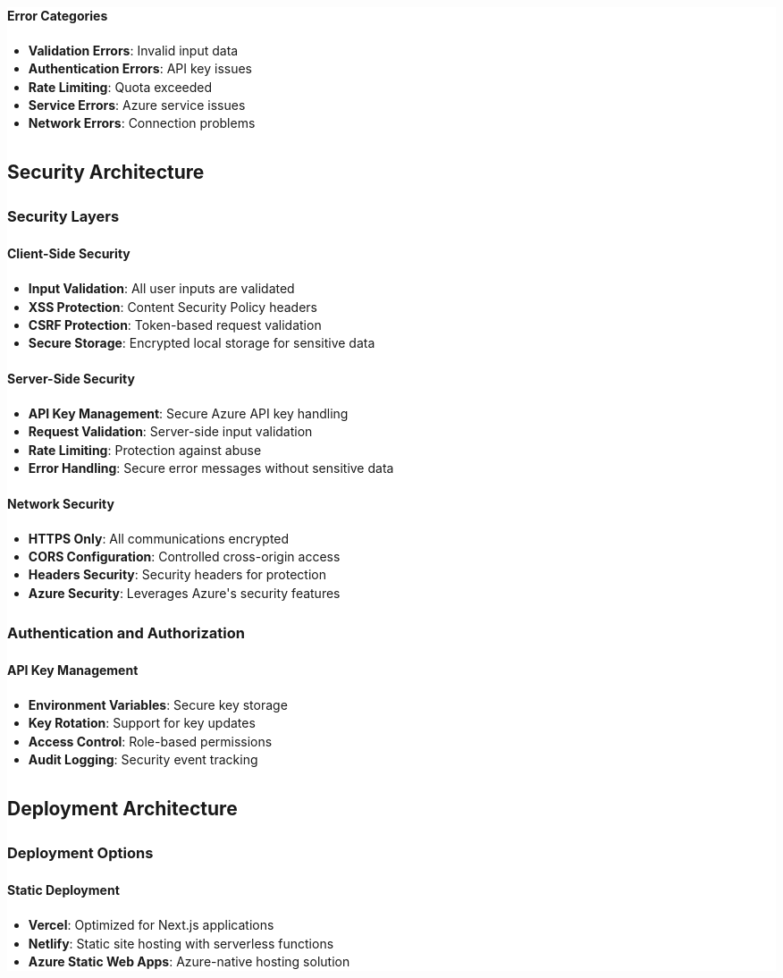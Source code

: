 #### Error Categories

- **Validation Errors**: Invalid input data
- **Authentication Errors**: API key issues
- **Rate Limiting**: Quota exceeded
- **Service Errors**: Azure service issues
- **Network Errors**: Connection problems

## Security Architecture

### Security Layers

#### Client-Side Security

- **Input Validation**: All user inputs are validated
- **XSS Protection**: Content Security Policy headers
- **CSRF Protection**: Token-based request validation
- **Secure Storage**: Encrypted local storage for sensitive data

#### Server-Side Security

- **API Key Management**: Secure Azure API key handling
- **Request Validation**: Server-side input validation
- **Rate Limiting**: Protection against abuse
- **Error Handling**: Secure error messages without sensitive data

#### Network Security

- **HTTPS Only**: All communications encrypted
- **CORS Configuration**: Controlled cross-origin access
- **Headers Security**: Security headers for protection
- **Azure Security**: Leverages Azure's security features

### Authentication and Authorization

#### API Key Management

- **Environment Variables**: Secure key storage
- **Key Rotation**: Support for key updates
- **Access Control**: Role-based permissions
- **Audit Logging**: Security event tracking

## Deployment Architecture

### Deployment Options

#### Static Deployment

- **Vercel**: Optimized for Next.js applications
- **Netlify**: Static site hosting with serverless functions
- **Azure Static Web Apps**: Azure-native hosting solution
